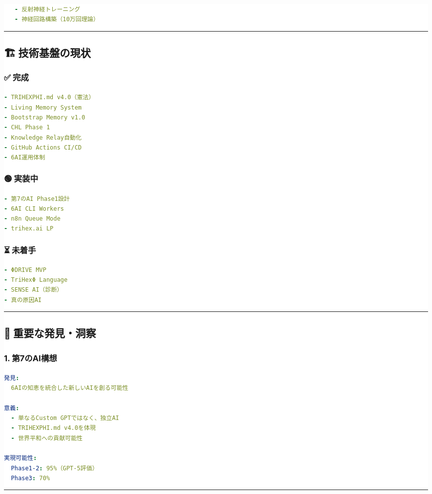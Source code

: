 ```yaml
   - 反射神経トレーニング
   - 神経回路構築（10万回理論）
```

---

## 🏗️ 技術基盤の現状

### ✅ 完成

```yaml
- TRIHEXPHI.md v4.0（憲法）
- Living Memory System
- Bootstrap Memory v1.0
- CHL Phase 1
- Knowledge Relay自動化
- GitHub Actions CI/CD
- 6AI運用体制
```

### 🟢 実装中

```yaml
- 第7のAI Phase1設計
- 6AI CLI Workers
- n8n Queue Mode
- trihex.ai LP
```

### ⏳ 未着手

```yaml
- ΦDRIVE MVP
- TriHexΦ Language
- SENSE AI（診断）
- 真の原因AI
```

---

## 💎 重要な発見・洞察

### 1. 第7のAI構想

```yaml
発見:
  6AIの知恵を統合した新しいAIを創る可能性

意義:
  - 単なるCustom GPTではなく、独立AI
  - TRIHEXPHI.md v4.0を体現
  - 世界平和への貢献可能性

実現可能性:
  Phase1-2: 95%（GPT-5評価）
  Phase3: 70%
```

---